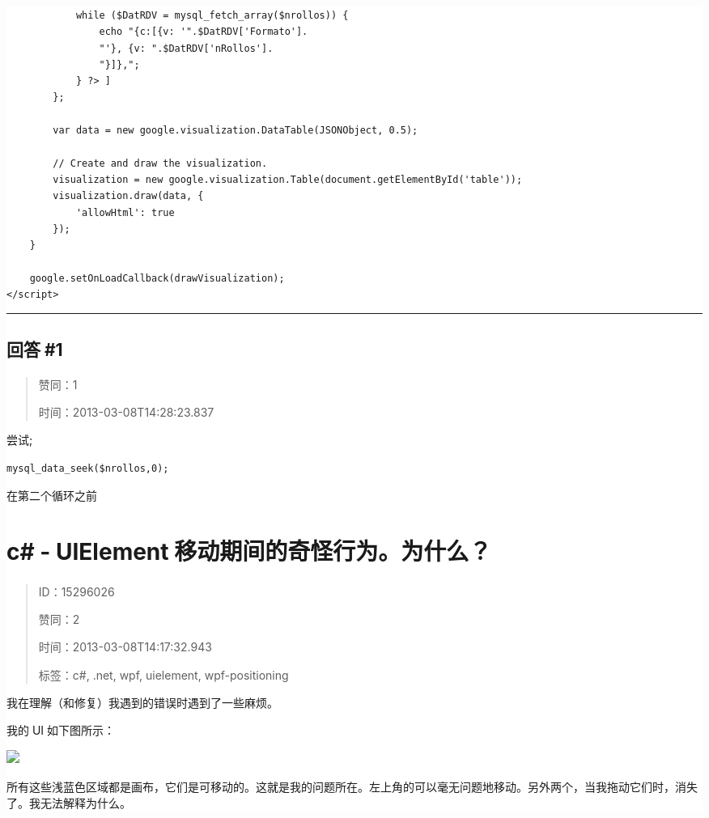 ```
            while ($DatRDV = mysql_fetch_array($nrollos)) {
                echo "{c:[{v: '".$DatRDV['Formato'].
                "'}, {v: ".$DatRDV['nRollos'].
                "}]},";
            } ?> ]
        };

        var data = new google.visualization.DataTable(JSONObject, 0.5);

        // Create and draw the visualization.
        visualization = new google.visualization.Table(document.getElementById('table'));
        visualization.draw(data, {
            'allowHtml': true
        });
    }

    google.setOnLoadCallback(drawVisualization);
</script> 
```

* * *

## 回答 #1

> 赞同：1
> 
> 时间：2013-03-08T14:28:23.837

尝试;

```
mysql_data_seek($nrollos,0); 
```

在第二个循环之前

# c# - UIElement 移动期间的奇怪行为。为什么？

> ID：15296026
> 
> 赞同：2
> 
> 时间：2013-03-08T14:17:32.943
> 
> 标签：c#, .net, wpf, uielement, wpf-positioning

我在理解（和修复）我遇到的错误时遇到了一些麻烦。

我的 UI 如下图所示：

![](../Images/21e753d9ed3a6586d8bee17e48c46680.png)

所有这些浅蓝色区域都是画布，它们是可移动的。这就是我的问题所在。左上角的可以毫无问题地移动。另外两个，当我拖动它们时，消失了。我无法解释为什么。
